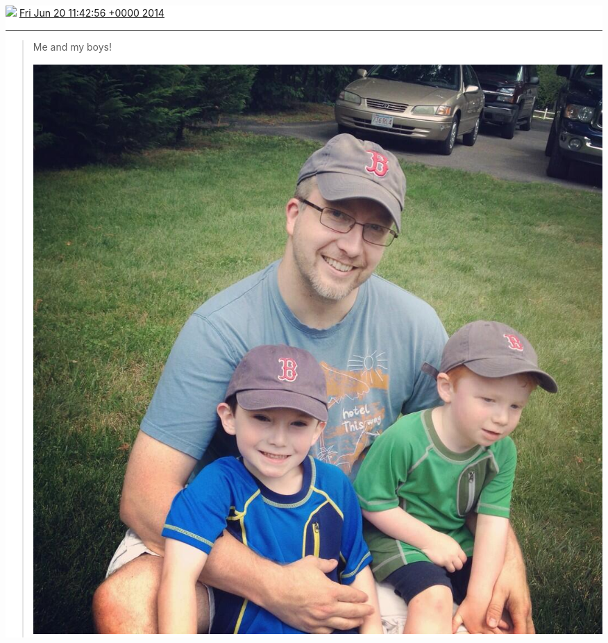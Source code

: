 <img src="/images/twitter/media/tweet.ico" width="12" /> [Fri Jun 20 11:42:56 +0000 2014](https://twitter.com/kenfinnigan/status/479952537424900096)

----

> Me and my boys! 
> 
> ![](/images/twitter/media/480473278872420353-Bqr75nHCEAA5dQ-.jpg)
